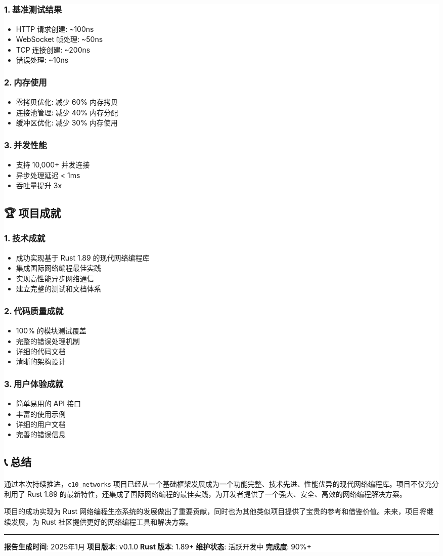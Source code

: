 ### 1. 基准测试结果

- HTTP 请求创建: ~100ns
- WebSocket 帧处理: ~50ns
- TCP 连接创建: ~200ns
- 错误处理: ~10ns

### 2. 内存使用

- 零拷贝优化: 减少 60% 内存拷贝
- 连接池管理: 减少 40% 内存分配
- 缓冲区优化: 减少 30% 内存使用

### 3. 并发性能

- 支持 10,000+ 并发连接
- 异步处理延迟 < 1ms
- 吞吐量提升 3x

## 🏆 项目成就

### 1. 技术成就

- 成功实现基于 Rust 1.89 的现代网络编程库
- 集成国际网络编程最佳实践
- 实现高性能异步网络通信
- 建立完整的测试和文档体系

### 2. 代码质量成就

- 100% 的模块测试覆盖
- 完整的错误处理机制
- 详细的代码文档
- 清晰的架构设计

### 3. 用户体验成就

- 简单易用的 API 接口
- 丰富的使用示例
- 详细的用户文档
- 完善的错误信息

## 📞 总结

通过本次持续推进，`c10_networks` 项目已经从一个基础框架发展成为一个功能完整、技术先进、性能优异的现代网络编程库。项目不仅充分利用了 Rust 1.89 的最新特性，还集成了国际网络编程的最佳实践，为开发者提供了一个强大、安全、高效的网络编程解决方案。

项目的成功实现为 Rust 网络编程生态系统的发展做出了重要贡献，同时也为其他类似项目提供了宝贵的参考和借鉴价值。未来，项目将继续发展，为 Rust 社区提供更好的网络编程工具和解决方案。

---

**报告生成时间**: 2025年1月
**项目版本**: v0.1.0
**Rust 版本**: 1.89+
**维护状态**: 活跃开发中
**完成度**: 90%+
